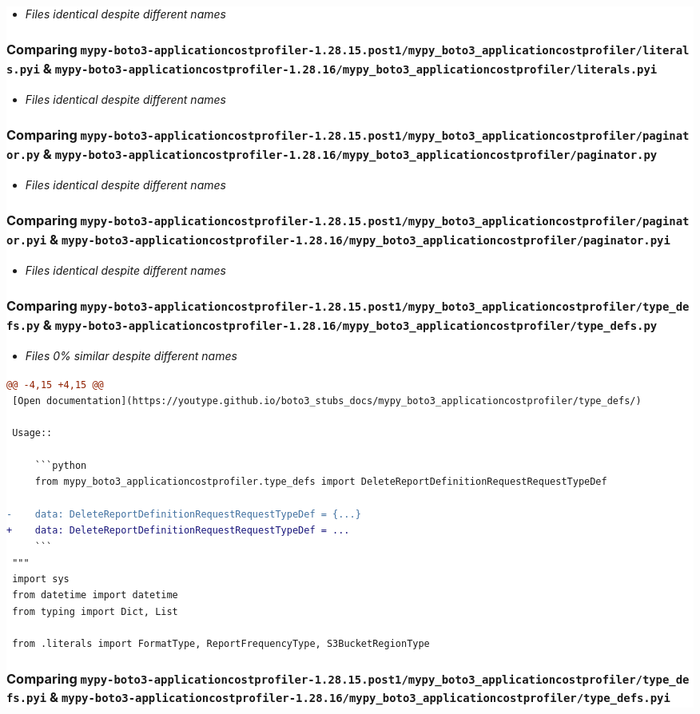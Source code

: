 * *Files identical despite different names*

### Comparing `mypy-boto3-applicationcostprofiler-1.28.15.post1/mypy_boto3_applicationcostprofiler/literals.pyi` & `mypy-boto3-applicationcostprofiler-1.28.16/mypy_boto3_applicationcostprofiler/literals.pyi`

 * *Files identical despite different names*

### Comparing `mypy-boto3-applicationcostprofiler-1.28.15.post1/mypy_boto3_applicationcostprofiler/paginator.py` & `mypy-boto3-applicationcostprofiler-1.28.16/mypy_boto3_applicationcostprofiler/paginator.py`

 * *Files identical despite different names*

### Comparing `mypy-boto3-applicationcostprofiler-1.28.15.post1/mypy_boto3_applicationcostprofiler/paginator.pyi` & `mypy-boto3-applicationcostprofiler-1.28.16/mypy_boto3_applicationcostprofiler/paginator.pyi`

 * *Files identical despite different names*

### Comparing `mypy-boto3-applicationcostprofiler-1.28.15.post1/mypy_boto3_applicationcostprofiler/type_defs.py` & `mypy-boto3-applicationcostprofiler-1.28.16/mypy_boto3_applicationcostprofiler/type_defs.py`

 * *Files 0% similar despite different names*

```diff
@@ -4,15 +4,15 @@
 [Open documentation](https://youtype.github.io/boto3_stubs_docs/mypy_boto3_applicationcostprofiler/type_defs/)
 
 Usage::
 
     ```python
     from mypy_boto3_applicationcostprofiler.type_defs import DeleteReportDefinitionRequestRequestTypeDef
 
-    data: DeleteReportDefinitionRequestRequestTypeDef = {...}
+    data: DeleteReportDefinitionRequestRequestTypeDef = ...
     ```
 """
 import sys
 from datetime import datetime
 from typing import Dict, List
 
 from .literals import FormatType, ReportFrequencyType, S3BucketRegionType
```

### Comparing `mypy-boto3-applicationcostprofiler-1.28.15.post1/mypy_boto3_applicationcostprofiler/type_defs.pyi` & `mypy-boto3-applicationcostprofiler-1.28.16/mypy_boto3_applicationcostprofiler/type_defs.pyi`
